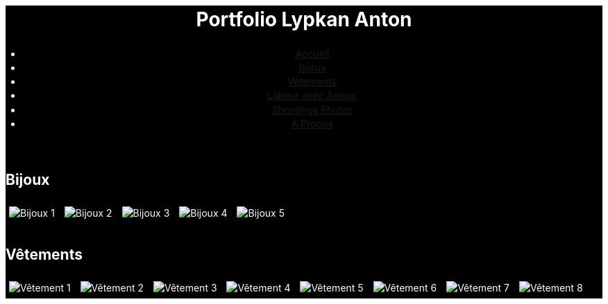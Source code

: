 <!DOCTYPE html>
<html lang="fr">
<head>
    <meta charset="UTF-8">
    <meta name="viewport" content="width=device-width, initial-scale=1.0">
    <title>Portfolio</title>
    <link rel="stylesheet" href="styles.css">
    <style>
        body {
            background-color: black;
            color: white;
        }
        .gallery img {
            width: 200px;
            height: auto;
            margin: 5px;
        }
    </style>
</head>
<body>
    <header>
        <h1>Portfolio Lypkan Anton</h1>
        <nav>
            <ul>
                <li><a href="index.html">Accueil</a></li>
                <li><a href="bijoux.html">Bijoux</a></li>
                <li><a href="vetements.html">Vêtements</a></li>
                <li><a href="labeur.html">Labeur avec Amour</a></li>
                <li><a href="shootings.html">Shootings Photos</a></li>
                <li><a href="apropos.html">À Propos</a></li>
            </ul>
        </nav>
    </header>
    <main>
        <section id="bijoux">
            <h2>Bijoux</h2>
            <div class="gallery">
                <img src="images/image1.jpg" alt="Bijoux 1">
                <img src="images/image2.jpg" alt="Bijoux 2">
                <img src="images/image3.jpg" alt="Bijoux 3">
                <img src="images/image4.jpg" alt="Bijoux 4">
                <img src="images/image5.jpg" alt="Bijoux 5">
            </div>
        </section>
        <section id="vetements">
            <h2>Vêtements</h2>
            <div class="gallery">
                <img src="images/WhatsApp_Image_2025-01-08_23.03.48_a8dad95c-Photoroom.png" alt="Vêtement 1">
                <img src="images/WhatsApp_Image_2025-01-08_23.03.48_cbaacb24-Photoroom.png" alt="Vêtement 2">
                <img src="images/WhatsApp_Image_2024-06-06_14.50.00_6e921824-Photoroom.png" alt="Vêtement 3">
                <img src="images/WhatsApp_Image_2024-06-06_14.50.00_b1ae7cdf-Photoroom.png" alt="Vêtement 4">
                <img src="images/WhatsApp_Image_2024-05-26_18.14.16_e1c81007-Photoroom.png" alt="Vêtement 5">
                <img src="images/WhatsApp_Image_2024-07-06_16.05.59_4fb5e3e2-Photoroom.png" alt="Vêtement 6">
                <img src="images/WhatsApp_Image_2024-07-06_16.06.00_16013b67-Photoroom.png" alt="Vêtement 7">
                <img src="images/WhatsApp_Image_2024-07-06_16.06.00_04530bf4-Photoroom.png" alt="Vêtement 8">